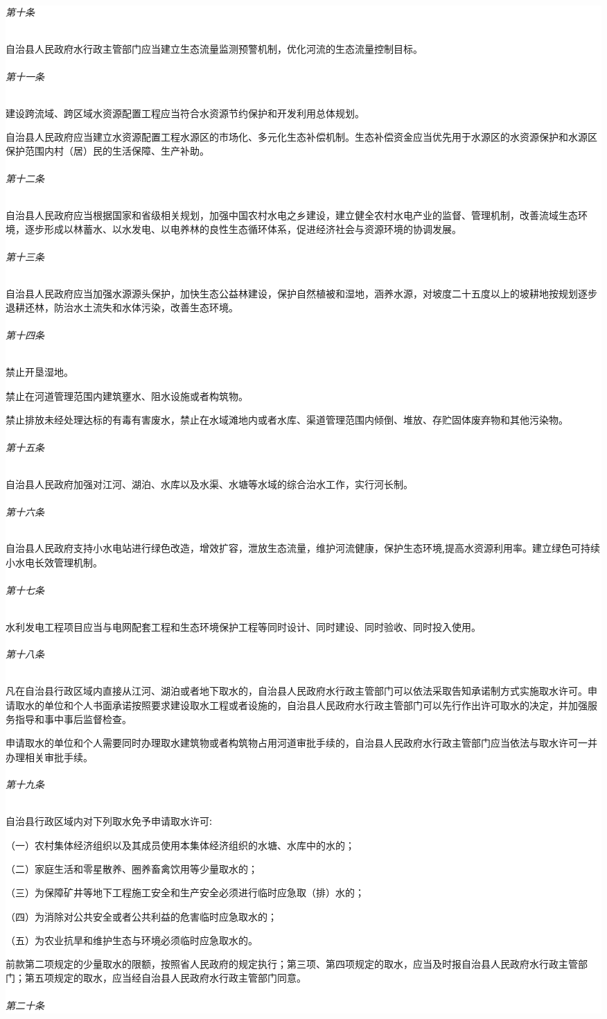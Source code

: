 ###### 第十条

自治县人民政府水行政主管部门应当建立生态流量监测预警机制，优化河流的生态流量控制目标。

###### 第十一条

建设跨流域、跨区域水资源配置工程应当符合水资源节约保护和开发利用总体规划。

自治县人民政府应当建立水资源配置工程水源区的市场化、多元化生态补偿机制。生态补偿资金应当优先用于水源区的水资源保护和水源区保护范围内村（居）民的生活保障、生产补助。

###### 第十二条

自治县人民政府应当根据国家和省级相关规划，加强中国农村水电之乡建设，建立健全农村水电产业的监督、管理机制，改善流域生态环境，逐步形成以林蓄水、以水发电、以电养林的良性生态循环体系，促进经济社会与资源环境的协调发展。

###### 第十三条

自治县人民政府应当加强水源源头保护，加快生态公益林建设，保护自然植被和湿地，涵养水源，对坡度二十五度以上的坡耕地按规划逐步退耕还林，防治水土流失和水体污染，改善生态环境。

###### 第十四条

禁止开垦湿地。

禁止在河道管理范围内建筑壅水、阻水设施或者构筑物。

禁止排放未经处理达标的有毒有害废水，禁止在水域滩地内或者水库、渠道管理范围内倾倒、堆放、存贮固体废弃物和其他污染物。

###### 第十五条

自治县人民政府加强对江河、湖泊、水库以及水渠、水塘等水域的综合治水工作，实行河长制。

###### 第十六条

自治县人民政府支持小水电站进行绿色改造，增效扩容，泄放生态流量，维护河流健康，保护生态环境,提高水资源利用率。建立绿色可持续小水电长效管理机制。

###### 第十七条

水利发电工程项目应当与电网配套工程和生态环境保护工程等同时设计、同时建设、同时验收、同时投入使用。

###### 第十八条

凡在自治县行政区域内直接从江河、湖泊或者地下取水的，自治县人民政府水行政主管部门可以依法采取告知承诺制方式实施取水许可。申请取水的单位和个人书面承诺按照要求建设取水工程或者设施的，自治县人民政府水行政主管部门可以先行作出许可取水的决定，并加强服务指导和事中事后监督检查。

申请取水的单位和个人需要同时办理取水建筑物或者构筑物占用河道审批手续的，自治县人民政府水行政主管部门应当依法与取水许可一并办理相关审批手续。

###### 第十九条

自治县行政区域内对下列取水免予申请取水许可:

（一）农村集体经济组织以及其成员使用本集体经济组织的水塘、水库中的水的；

（二）家庭生活和零星散养、圈养畜禽饮用等少量取水的；

（三）为保障矿井等地下工程施工安全和生产安全必须进行临时应急取（排）水的；

（四）为消除对公共安全或者公共利益的危害临时应急取水的；

（五）为农业抗旱和维护生态与环境必须临时应急取水的。

前款第二项规定的少量取水的限额，按照省人民政府的规定执行；第三项、第四项规定的取水，应当及时报自治县人民政府水行政主管部门；第五项规定的取水，应当经自治县人民政府水行政主管部门同意。

###### 第二十条
